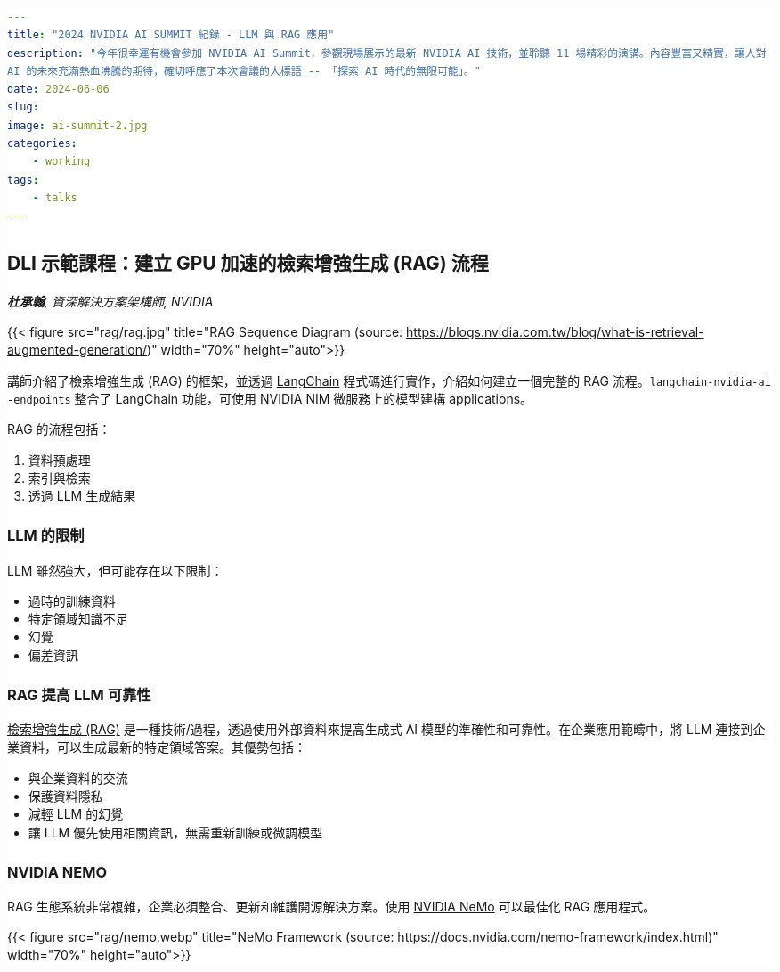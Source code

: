 ```yaml
---
title: "2024 NVIDIA AI SUMMIT 紀錄 - LLM 與 RAG 應用"
description: "今年很幸運有機會參加 NVIDIA AI Summit，參觀現場展示的最新 NVIDIA AI 技術，並聆聽 11 場精彩的演講。內容豐富又精實，讓人對 AI 的未來充滿熱血沸騰的期待，確切呼應了本次會議的大標語 -- 「探索 AI 時代的無限可能」。"
date: 2024-06-06
slug: 
image: ai-summit-2.jpg
categories:
    - working
tags:
    - talks
---
```

## DLI 示範課程：建立 GPU 加速的檢索增強生成 (RAG) 流程
***杜承翰**, 資深解決方案架構師, NVIDIA*

{{< figure src="rag/rag.jpg" title="RAG Sequence Diagram (source: https://blogs.nvidia.com.tw/blog/what-is-retrieval-augmented-generation/)" width="70%" height="auto">}}

講師介紹了檢索增強生成 (RAG) 的框架，並透過 [LangChain](https://python.langchain.com/v0.2/docs/integrations/providers/nvidia/) 程式碼進行實作，介紹如何建立一個完整的 RAG 流程。`langchain-nvidia-ai-endpoints` 整合了 LangChain 功能，可使用 NVIDIA NIM 微服務上的模型建構 applications。

RAG 的流程包括：
1. 資料預處理
1. 索引與檢索
1. 透過 LLM 生成結果

### LLM 的限制
LLM 雖然強大，但可能存在以下限制：
- 過時的訓練資料
- 特定領域知識不足
- 幻覺
- 偏差資訊

### RAG 提高 LLM 可靠性
[檢索增強生成 (RAG)](https://blogs.nvidia.com.tw/blog/what-is-retrieval-augmented-generation/) 是一種技術/過程，透過使用外部資料來提高生成式 AI 模型的準確性和可靠性。在企業應用範疇中，將 LLM 連接到企業資料，可以生成最新的特定領域答案。其優勢包括：
- 與企業資料的交流
- 保護資料隱私
- 減輕 LLM 的幻覺
- 讓 LLM 優先使用相關資訊，無需重新訓練或微調模型


### NVIDIA NEMO
RAG 生態系統非常複雜，企業必須整合、更新和維護開源解決方案。使用 [NVIDIA NeMo](https://developer.nvidia.com/nemo-microservices)
可以最佳化 RAG 應用程式。

{{< figure src="rag/nemo.webp" title="NeMo Framework (source: https://docs.nvidia.com/nemo-framework/index.html)" width="70%" height="auto">}}
